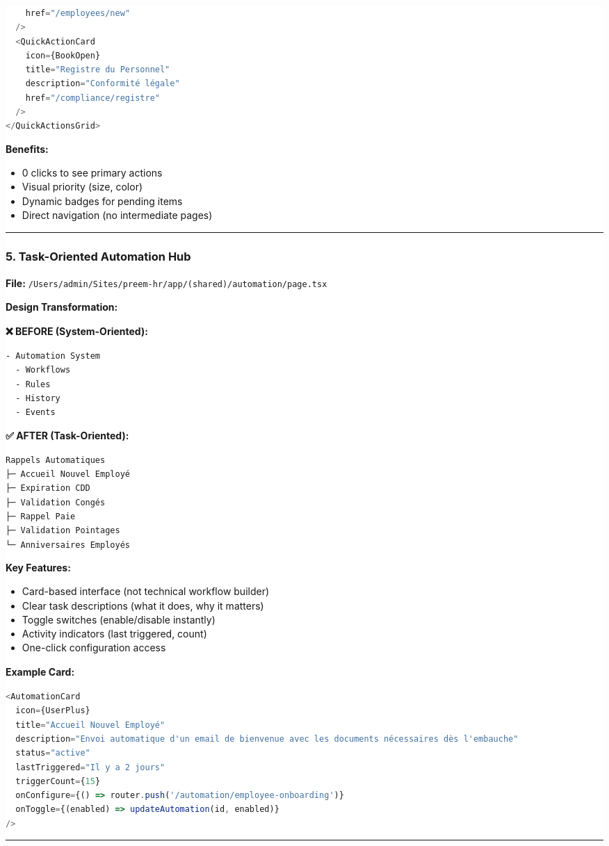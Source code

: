 ```typescript
    href="/employees/new"
  />
  <QuickActionCard
    icon={BookOpen}
    title="Registre du Personnel"
    description="Conformité légale"
    href="/compliance/registre"
  />
</QuickActionsGrid>
```

**Benefits:**
- 0 clicks to see primary actions
- Visual priority (size, color)
- Dynamic badges for pending items
- Direct navigation (no intermediate pages)

---

### 5. Task-Oriented Automation Hub
**File:** `/Users/admin/Sites/preem-hr/app/(shared)/automation/page.tsx`

**Design Transformation:**

**❌ BEFORE (System-Oriented):**
```
- Automation System
  - Workflows
  - Rules
  - History
  - Events
```

**✅ AFTER (Task-Oriented):**
```
Rappels Automatiques
├─ Accueil Nouvel Employé
├─ Expiration CDD
├─ Validation Congés
├─ Rappel Paie
├─ Validation Pointages
└─ Anniversaires Employés
```

**Key Features:**
- Card-based interface (not technical workflow builder)
- Clear task descriptions (what it does, why it matters)
- Toggle switches (enable/disable instantly)
- Activity indicators (last triggered, count)
- One-click configuration access

**Example Card:**
```typescript
<AutomationCard
  icon={UserPlus}
  title="Accueil Nouvel Employé"
  description="Envoi automatique d'un email de bienvenue avec les documents nécessaires dès l'embauche"
  status="active"
  lastTriggered="Il y a 2 jours"
  triggerCount={15}
  onConfigure={() => router.push('/automation/employee-onboarding')}
  onToggle={(enabled) => updateAutomation(id, enabled)}
/>
```

---